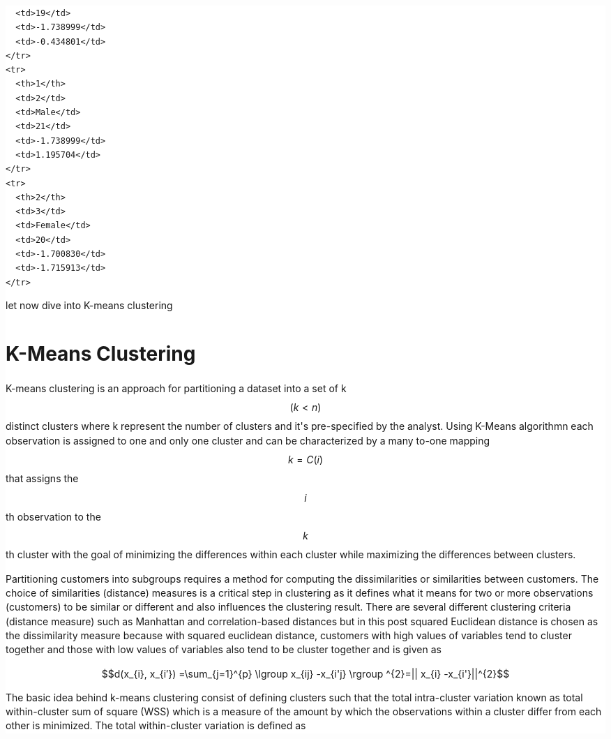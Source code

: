       <td>19</td>
      <td>-1.738999</td>
      <td>-0.434801</td>
    </tr>
    <tr>
      <th>1</th>
      <td>2</td>
      <td>Male</td>
      <td>21</td>
      <td>-1.738999</td>
      <td>1.195704</td>
    </tr>
    <tr>
      <th>2</th>
      <td>3</td>
      <td>Female</td>
      <td>20</td>
      <td>-1.700830</td>
      <td>-1.715913</td>
    </tr>
  </tbody>
</table>
</div>



let now dive into K-means clustering

# K-Means Clustering

K-means clustering is an approach for partitioning a dataset into a set of k $$(k<n )$$  distinct clusters where k represent the number of clusters and it's pre-specified by the analyst. Using K-Means algorithmn each observation is assigned to one and only one cluster and can be characterized by a many to-one mapping $$k=C(i)$$ that assigns the $$i$$th observation to the $$k$$th cluster with the goal of minimizing the differences within each cluster while maximizing the differences between clusters.

Partitioning customers into subgroups requires a method for computing the dissimilarities or similarities between customers. The choice of similarities (distance) measures is a critical step in clustering as it defines what it means for two or more observations (customers) to be similar or different and also influences the clustering result.
There are several different clustering criteria (distance measure) such as Manhattan and correlation-based distances but in this post squared Euclidean distance is chosen as the dissimilarity measure because with squared euclidean distance, customers with high values of variables tend to cluster together and those with low values of variables also tend to be cluster together and is given as

$$d(x_{i}, x_{i′}) =\sum_{j=1}^{p} \lgroup x_{ij} -x_{i'j} \rgroup ^{2}=|| x_{i} -x_{i'}||^{2}$$


The basic idea behind k-means clustering consist of defining clusters such that the total intra-cluster variation known as total within-cluster sum of square (WSS) which is a measure  of the amount by which the observations within a cluster differ from each other is minimized. The total within-cluster variation  is defined as
